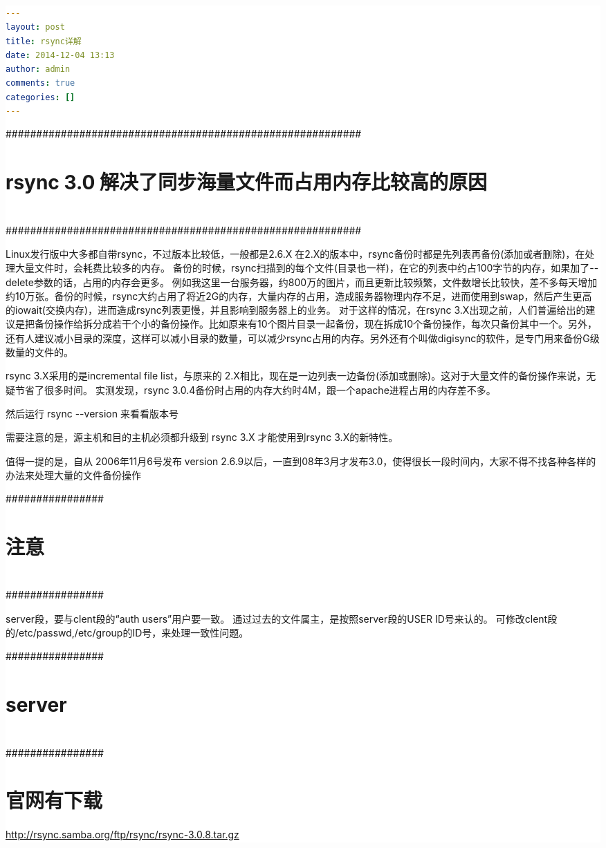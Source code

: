 ```yaml
---
layout: post
title: rsync详解
date: 2014-12-04 13:13
author: admin
comments: true
categories: []
---
```

##########################################################
#
#    rsync 3.0 解决了同步海量文件而占用内存比较高的原因
#
##########################################################
 
Linux发行版中大多都自带rsync，不过版本比较低，一般都是2.6.X
在2.X的版本中，rsync备份时都是先列表再备份(添加或者删除)，在处理大量文件时，会耗费比较多的内存。
备份的时候，rsync扫描到的每个文件(目录也一样)，在它的列表中约占100字节的内存，如果加了--delete参数的话，占用的内存会更多。
例如我这里一台服务器，约800万的图片，而且更新比较频繁，文件数增长比较快，差不多每天增加约10万张。备份的时候，rsync大约占用了将近2G的内存，大量内存的占用，造成服务器物理内存不足，进而使用到swap，然后产生更高的iowait(交换内存)，进而造成rsync列表更慢，并且影响到服务器上的业务。
对于这样的情况，在rsync 3.X出现之前，人们普遍给出的建议是把备份操作给拆分成若干个小的备份操作。比如原来有10个图片目录一起备份，现在拆成10个备份操作，每次只备份其中一个。另外，还有人建议减小目录的深度，这样可以减小目录的数量，可以减少rsync占用的内存。另外还有个叫做digisync的软件，是专门用来备份G级数量的文件的。
 
rsync 3.X采用的是incremental file list，与原来的 2.X相比，现在是一边列表一边备份(添加或删除)。这对于大量文件的备份操作来说，无疑节省了很多时间。
实测发现，rsync 3.0.4备份时占用的内存大约时4M，跟一个apache进程占用的内存差不多。
 
然后运行 rsync --version 来看看版本号
 
需要注意的是，源主机和目的主机必须都升级到 rsync 3.X 才能使用到rsync 3.X的新特性。
 
值得一提的是，自从 2006年11月6号发布 version 2.6.9以后，一直到08年3月才发布3.0，使得很长一段时间内，大家不得不找各种各样的办法来处理大量的文件备份操作
 
 
################
#
#     注意
#
################
 
server段，要与clent段的“auth users”用户要一致。  通过过去的文件属主，是按照server段的USER ID号来认的。
可修改clent段的/etc/passwd,/etc/group的ID号，来处理一致性问题。
 
 
 
################
#
#    server
#
################
 
# 官网有下载
http://rsync.samba.org/ftp/rsync/rsync-3.0.8.tar.gz
 